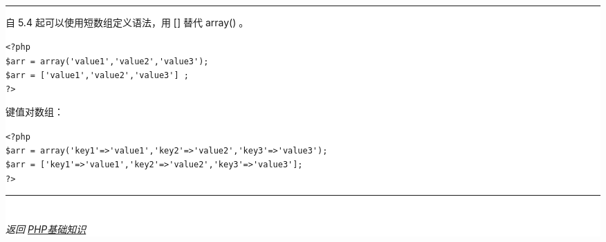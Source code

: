 
***


自 5.4 起可以使用短数组定义语法，用 [] 替代 array() 。  
```
<?php
$arr = array('value1','value2','value3');
$arr = ['value1','value2','value3'] ;
?>
```
键值对数组：
```
<?php
$arr = array('key1'=>'value1','key2'=>'value2','key3'=>'value3');
$arr = ['key1'=>'value1','key2'=>'value2','key3'=>'value3'];
?>
```


***
#
###### 返回 [PHP基础知识](../PHP基础知识.md)